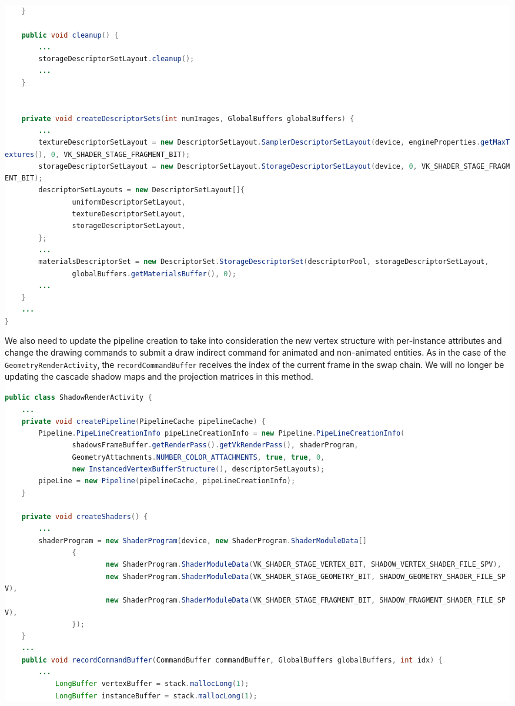 ```java
    }

    public void cleanup() {
        ...
        storageDescriptorSetLayout.cleanup();
        ...
    }


    private void createDescriptorSets(int numImages, GlobalBuffers globalBuffers) {
        ...
        textureDescriptorSetLayout = new DescriptorSetLayout.SamplerDescriptorSetLayout(device, engineProperties.getMaxTextures(), 0, VK_SHADER_STAGE_FRAGMENT_BIT);
        storageDescriptorSetLayout = new DescriptorSetLayout.StorageDescriptorSetLayout(device, 0, VK_SHADER_STAGE_FRAGMENT_BIT);
        descriptorSetLayouts = new DescriptorSetLayout[]{
                uniformDescriptorSetLayout,
                textureDescriptorSetLayout,
                storageDescriptorSetLayout,
        };
        ...
        materialsDescriptorSet = new DescriptorSet.StorageDescriptorSet(descriptorPool, storageDescriptorSetLayout,
                globalBuffers.getMaterialsBuffer(), 0);
        ...
    }
    ...
}
```

We also need to update the pipeline creation to take into consideration the new vertex structure with per-instance attributes and change the drawing commands to submit a draw indirect command for animated and non-animated entities. As in the case of the `GeometryRenderActivity`, the `recordCommandBuffer` receives the index of the current frame in the swap chain. We will no longer be updating the cascade shadow maps and the projection matrices in this method.
```java
public class ShadowRenderActivity {
    ...
    private void createPipeline(PipelineCache pipelineCache) {
        Pipeline.PipeLineCreationInfo pipeLineCreationInfo = new Pipeline.PipeLineCreationInfo(
                shadowsFrameBuffer.getRenderPass().getVkRenderPass(), shaderProgram,
                GeometryAttachments.NUMBER_COLOR_ATTACHMENTS, true, true, 0,
                new InstancedVertexBufferStructure(), descriptorSetLayouts);
        pipeLine = new Pipeline(pipelineCache, pipeLineCreationInfo);
    }

    private void createShaders() {
        ...
        shaderProgram = new ShaderProgram(device, new ShaderProgram.ShaderModuleData[]
                {
                        new ShaderProgram.ShaderModuleData(VK_SHADER_STAGE_VERTEX_BIT, SHADOW_VERTEX_SHADER_FILE_SPV),
                        new ShaderProgram.ShaderModuleData(VK_SHADER_STAGE_GEOMETRY_BIT, SHADOW_GEOMETRY_SHADER_FILE_SPV),
                        new ShaderProgram.ShaderModuleData(VK_SHADER_STAGE_FRAGMENT_BIT, SHADOW_FRAGMENT_SHADER_FILE_SPV),
                });
    }
    ...
    public void recordCommandBuffer(CommandBuffer commandBuffer, GlobalBuffers globalBuffers, int idx) {
        ...
            LongBuffer vertexBuffer = stack.mallocLong(1);
            LongBuffer instanceBuffer = stack.mallocLong(1);
```